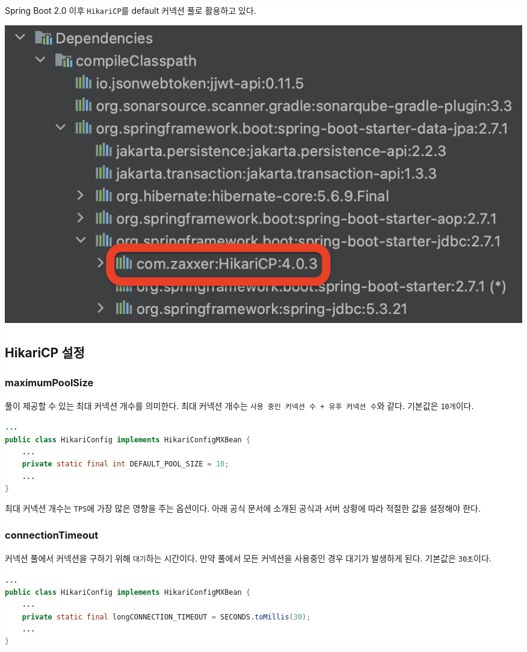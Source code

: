 Spring Boot 2.0 이후 `HikariCP`를 default 커넥션 풀로 활용하고 있다.

![](./hikari-cp-1-theory/hikari-dependency.png)

## HikariCP 설정

### maximumPoolSize

풀이 제공할 수 있는 최대 커넥션 개수를 의미한다. 최대 커넥션 개수는 `사용 중인 커넥션 수 + 유후 커넥션 수`와 같다. 기본값은 `10개`이다.

```java
...
public class HikariConfig implements HikariConfigMXBean {
    ...
    private static final int DEFAULT_POOL_SIZE = 10;
    ...
}
```

최대 커넥션 개수는 `TPS`에 가장 많은 영향을 주는 옵션이다. 아래 공식 문서에 소개된 공식과 서버 상황에 따라 적절한 값을 설정해야 한다.

### connectionTimeout

커넥션 풀에서 커넥션을 구하기 위해 `대기`하는 시간이다. 만약 풀에서 모든 커넥션을 사용중인 경우 대기가 발생하게 된다. 기본값은 `30초`이다.

```java
...
public class HikariConfig implements HikariConfigMXBean {
    ...
    private static final longCONNECTION_TIMEOUT = SECONDS.toMillis(30);
    ...
}
```
